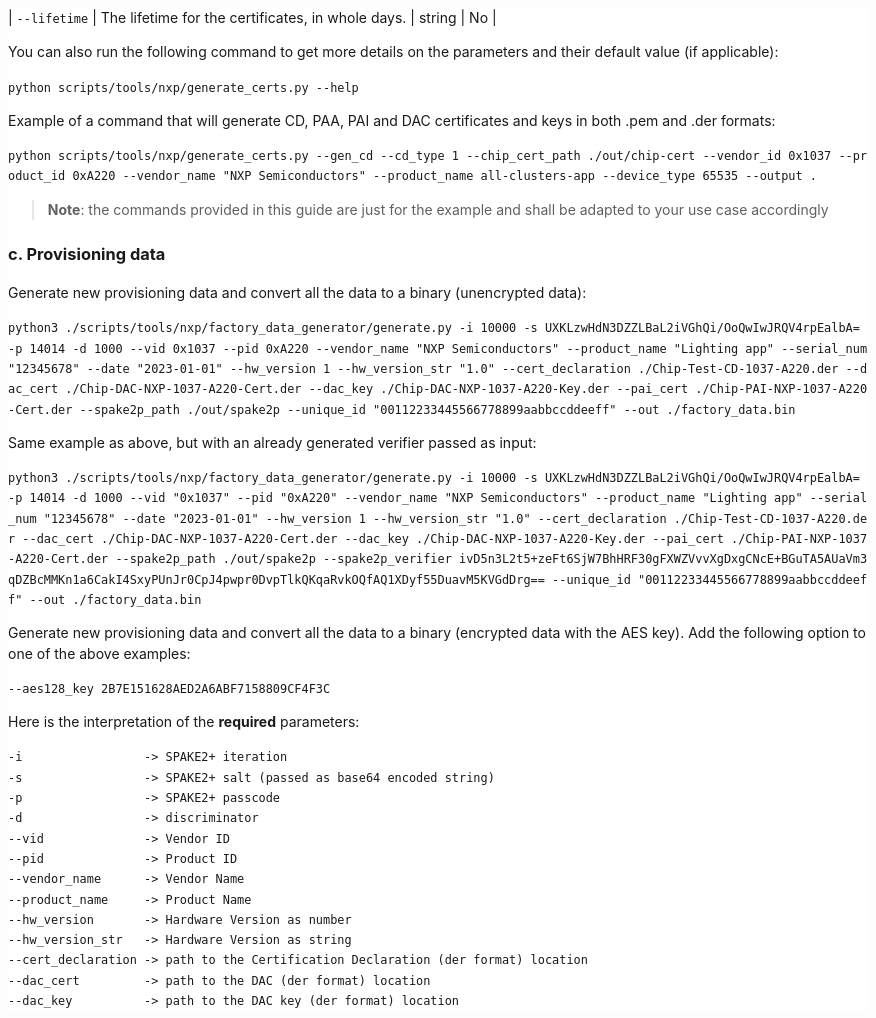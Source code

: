 | `--lifetime`       | The lifetime for the certificates, in whole days.                                                 | string                 | No       |

You can also run the following command to get more details on the parameters and
their default value (if applicable):

```shell
python scripts/tools/nxp/generate_certs.py --help
```

Example of a command that will generate CD, PAA, PAI and DAC certificates and
keys in both .pem and .der formats:

```shell
python scripts/tools/nxp/generate_certs.py --gen_cd --cd_type 1 --chip_cert_path ./out/chip-cert --vendor_id 0x1037 --product_id 0xA220 --vendor_name "NXP Semiconductors" --product_name all-clusters-app --device_type 65535 --output .
```

> **Note**: the commands provided in this guide are just for the example and
> shall be adapted to your use case accordingly

### c. Provisioning data

Generate new provisioning data and convert all the data to a binary (unencrypted
data):

```shell
python3 ./scripts/tools/nxp/factory_data_generator/generate.py -i 10000 -s UXKLzwHdN3DZZLBaL2iVGhQi/OoQwIwJRQV4rpEalbA= -p 14014 -d 1000 --vid 0x1037 --pid 0xA220 --vendor_name "NXP Semiconductors" --product_name "Lighting app" --serial_num "12345678" --date "2023-01-01" --hw_version 1 --hw_version_str "1.0" --cert_declaration ./Chip-Test-CD-1037-A220.der --dac_cert ./Chip-DAC-NXP-1037-A220-Cert.der --dac_key ./Chip-DAC-NXP-1037-A220-Key.der --pai_cert ./Chip-PAI-NXP-1037-A220-Cert.der --spake2p_path ./out/spake2p --unique_id "00112233445566778899aabbccddeeff" --out ./factory_data.bin
```

Same example as above, but with an already generated verifier passed as input:

```shell
python3 ./scripts/tools/nxp/factory_data_generator/generate.py -i 10000 -s UXKLzwHdN3DZZLBaL2iVGhQi/OoQwIwJRQV4rpEalbA= -p 14014 -d 1000 --vid "0x1037" --pid "0xA220" --vendor_name "NXP Semiconductors" --product_name "Lighting app" --serial_num "12345678" --date "2023-01-01" --hw_version 1 --hw_version_str "1.0" --cert_declaration ./Chip-Test-CD-1037-A220.der --dac_cert ./Chip-DAC-NXP-1037-A220-Cert.der --dac_key ./Chip-DAC-NXP-1037-A220-Key.der --pai_cert ./Chip-PAI-NXP-1037-A220-Cert.der --spake2p_path ./out/spake2p --spake2p_verifier ivD5n3L2t5+zeFt6SjW7BhHRF30gFXWZVvvXgDxgCNcE+BGuTA5AUaVm3qDZBcMMKn1a6CakI4SxyPUnJr0CpJ4pwpr0DvpTlkQKqaRvkOQfAQ1XDyf55DuavM5KVGdDrg== --unique_id "00112233445566778899aabbccddeeff" --out ./factory_data.bin
```

Generate new provisioning data and convert all the data to a binary (encrypted
data with the AES key). Add the following option to one of the above examples:

```shell
--aes128_key 2B7E151628AED2A6ABF7158809CF4F3C
```

Here is the interpretation of the **required** parameters:

```shell
-i                 -> SPAKE2+ iteration
-s                 -> SPAKE2+ salt (passed as base64 encoded string)
-p                 -> SPAKE2+ passcode
-d                 -> discriminator
--vid              -> Vendor ID
--pid              -> Product ID
--vendor_name      -> Vendor Name
--product_name     -> Product Name
--hw_version       -> Hardware Version as number
--hw_version_str   -> Hardware Version as string
--cert_declaration -> path to the Certification Declaration (der format) location
--dac_cert         -> path to the DAC (der format) location
--dac_key          -> path to the DAC key (der format) location
```